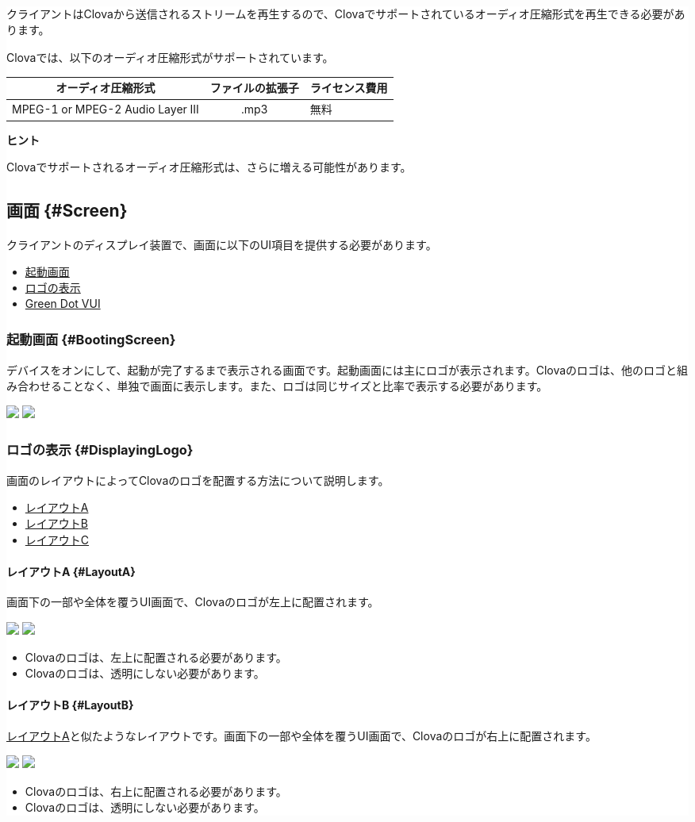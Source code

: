

クライアントはClovaから送信されるストリームを再生するので、Clovaでサポートされているオーディオ圧縮形式を再生できる必要があります。

Clovaでは、以下のオーディオ圧縮形式がサポートされています。

| オーディオ圧縮形式                     | ファイルの拡張子 | ライセンス費用 |
|----------------------------------|:--------: |---------|
| MPEG-1 or MPEG-2 Audio Layer III | .mp3     | 無料       |

<div class="tip">
  <p><strong>ヒント</strong></p>
  <p>Clovaでサポートされるオーディオ圧縮形式は、さらに増える可能性があります。</p>
</div>



## 画面 {#Screen}

クライアントのディスプレイ装置で、画面に以下のUI項目を提供する必要があります。

* [起動画面](#BootingScreen)
* [ロゴの表示](#DisplayingLogo)
* [Green Dot VUI](#GreenDotVUI)

### 起動画面 {#BootingScreen}

デバイスをオンにして、起動が完了するまで表示される画面です。起動画面には主にロゴが表示されます。Clovaのロゴは、他のロゴと組み合わせることなく、単独で画面に表示します。また、ロゴは同じサイズと比率で表示する必要があります。

![](/Design/Assets/Images/Clova-Client-Partner_Logo_on_Loading_Screen.png) ![](/Design/Assets/Images/Clova-Client-Clova_Logo_on_Loading_Screen.png)

### ロゴの表示 {#DisplayingLogo}

画面のレイアウトによってClovaのロゴを配置する方法について説明します。

* [レイアウトA](#LayoutA)
* [レイアウトB](#LayoutB)
* [レイアウトC](#LayoutC)

#### レイアウトA {#LayoutA}

画面下の一部や全体を覆うUI画面で、Clovaのロゴが左上に配置されます。

![](/Design/Assets/Images/Clova-Client-Logo_Display-Layout_A-Bottom_Overlay.png) ![](/Design/Assets/Images/Clova-Client-Logo_Display-Layout_A-Full_Screen_Overlay.png)

* Clovaのロゴは、左上に配置される必要があります。
* Clovaのロゴは、透明にしない必要があります。

#### レイアウトB {#LayoutB}

[レイアウトA](#LayoutA)と似たようなレイアウトです。画面下の一部や全体を覆うUI画面で、Clovaのロゴが右上に配置されます。

![](/Design/Assets/Images/Clova-Client-Logo_Display-Layout_B-Bottom_Overlay.png) ![](/Design/Assets/Images/Clova-Client-Logo_Display-Layout_B-Full_Screen_Overlay.png)

* Clovaのロゴは、右上に配置される必要があります。
* Clovaのロゴは、透明にしない必要があります。

